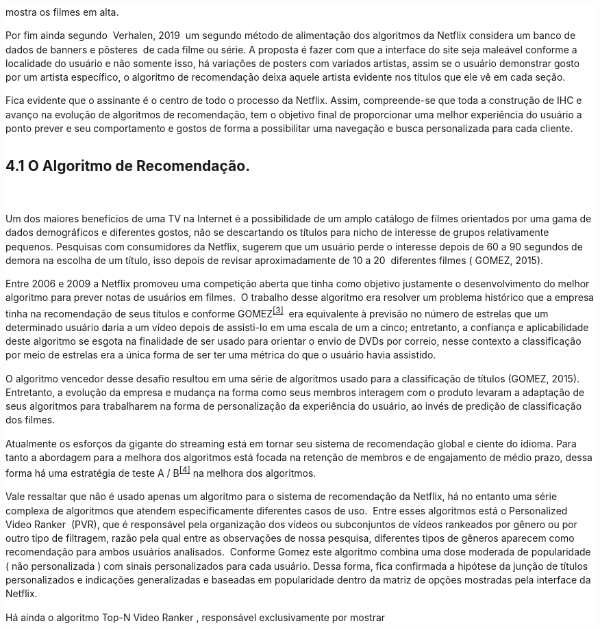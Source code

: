 mostra os filmes em alta. </span></p><p class="c15"><span>Por fim ainda segundo &nbsp;Verhalen, 2019 &nbsp;um segundo m&eacute;todo de alimenta&ccedil;&atilde;o dos algoritmos da Netflix considera um banco de dados de </span><span class="c10">banners e p&ocirc;steres </span><span class="c3">&nbsp;de cada filme ou s&eacute;rie. A proposta &eacute; fazer com que a interface do site seja male&aacute;vel conforme a localidade do usu&aacute;rio e n&atilde;o somente isso, h&aacute; varia&ccedil;&otilde;es de posters com variados artistas, assim se o usu&aacute;rio demonstrar gosto por um artista espec&iacute;fico, o algoritmo de recomenda&ccedil;&atilde;o deixa aquele artista evidente nos t&iacute;tulos que ele v&ecirc; em cada se&ccedil;&atilde;o. </span></p><p class="c15"><span class="c3">Fica evidente que o assinante &eacute; o centro de todo o processo da Netflix. Assim, compreende-se que toda a constru&ccedil;&atilde;o de IHC e avan&ccedil;o na evolu&ccedil;&atilde;o de algoritmos de recomenda&ccedil;&atilde;o, tem o objetivo final de proporcionar uma melhor experi&ecirc;ncia do usu&aacute;rio a ponto prever e seu comportamento e gostos de forma a possibilitar uma navega&ccedil;&atilde;o e busca personalizada para cada cliente. &nbsp;</span></p><p class="c15 c14"><span class="c3"></span></p><p class="c15 c14"><span class="c3"></span></p><p class="c15 c14"><span class="c3"></span></p><p class="c15 c14"><span class="c3"></span></p><p class="c15 c14"><span class="c3"></span></p><p class="c15 c14"><span class="c3"></span></p><p class="c15 c14"><span class="c3"></span></p><p class="c15 c14"><span class="c3"></span></p><p class="c15 c14"><span class="c3"></span></p><p class="c15 c14"><span class="c3"></span></p><p class="c15 c14"><span class="c3"></span></p><h2 class="c15 c27" id="h.hzikskb9z2b0"><span class="c0">4.1 O Algoritmo de Recomenda&ccedil;&atilde;o.</span></h2><p class="c27 c30 title" id="h.upp7kfaqkyva"><span class="c0">&nbsp;</span></p><p class="c15"><span class="c3">Um dos maiores benef&iacute;cios de uma TV na Internet &eacute; a possibilidade de um amplo cat&aacute;logo de filmes orientados por uma gama de dados demogr&aacute;ficos e diferentes gostos, n&atilde;o se descartando os t&iacute;tulos para nicho de interesse de grupos relativamente pequenos. Pesquisas com consumidores da Netflix, sugerem que um usu&aacute;rio perde o interesse depois de 60 a 90 segundos de demora na escolha de um t&iacute;tulo, isso depois de revisar aproximadamente de 10 a 20 &nbsp;diferentes filmes ( GOMEZ, 2015).</span></p><p class="c15"><span>Entre </span><span>2006 e 2009 a Netflix promoveu uma competi&ccedil;&atilde;o aberta que tinha como objetivo justamente o desenvolvimento do melhor algoritmo para prever notas de usu&aacute;rios em filmes. &nbsp;O trabalho desse algoritmo era resolver um problema hist&oacute;rico que a empresa tinha na recomenda&ccedil;&atilde;o de seus t&iacute;tulos e conforme GOMEZ</span><sup><a href="#ftnt3" id="ftnt_ref3">[3]</a></sup><span class="c3">&nbsp; era equivalente &agrave; previs&atilde;o no n&uacute;mero de estrelas que um determinado usu&aacute;rio daria a um v&iacute;deo depois de assisti-lo em uma escala de um a cinco; entretanto, a confian&ccedil;a e aplicabilidade deste algoritmo se esgota na finalidade de ser usado para orientar o envio de DVDs por correio, nesse contexto a classifica&ccedil;&atilde;o por meio de estrelas era a &uacute;nica forma de ser ter uma m&eacute;trica do que o usu&aacute;rio havia assistido. </span></p><p class="c15"><span class="c3">O algoritmo vencedor desse desafio resultou em uma s&eacute;rie de algoritmos usado para a classifica&ccedil;&atilde;o de t&iacute;tulos (GOMEZ, 2015). Entretanto, a evolu&ccedil;&atilde;o da empresa e mudan&ccedil;a na forma como seus membros interagem com o produto levaram a adapta&ccedil;&atilde;o de seus algoritmos para trabalharem na forma de personaliza&ccedil;&atilde;o da experi&ecirc;ncia do usu&aacute;rio, ao inv&eacute;s de predi&ccedil;&atilde;o de classifica&ccedil;&atilde;o dos filmes. </span></p><p class="c15"><span>Atualmente os esfor&ccedil;os da gigante do </span><span class="c10">streaming </span><span>est&aacute; em tornar seu sistema de recomenda&ccedil;&atilde;o global e ciente do idioma. Para tanto a abordagem para a melhora dos algoritmos est&aacute; focada na reten&ccedil;&atilde;o de membros e de engajamento de m&eacute;dio prazo, dessa forma h&aacute; uma estrat&eacute;gia de teste A / B</span><sup><a href="#ftnt4" id="ftnt_ref4">[4]</a></sup><span class="c3">&nbsp;na melhora dos algoritmos. </span></p><p class="c15"><span>Vale ressaltar que n&atilde;o &eacute; usado apenas um algoritmo para o sistema de recomenda&ccedil;&atilde;o da Netflix, h&aacute; no entanto uma s&eacute;rie complexa de algoritmos que atendem especificamente diferentes casos de uso. &nbsp;Entre esses algoritmos est&aacute; o </span><span class="c10">Personalized Video Ranker </span><span class="c3">&nbsp;(PVR), que &eacute; respons&aacute;vel pela organiza&ccedil;&atilde;o dos v&iacute;deos ou subconjuntos de v&iacute;deos rankeados por g&ecirc;nero ou por outro tipo de filtragem, raz&atilde;o pela qual entre as observa&ccedil;&otilde;es de nossa pesquisa, diferentes tipos de g&ecirc;neros aparecem como recomenda&ccedil;&atilde;o para ambos usu&aacute;rios analisados. &nbsp;Conforme Gomez este algoritmo combina uma dose moderada de popularidade ( n&atilde;o personalizada ) com sinais personalizados para cada usu&aacute;rio. Dessa forma, fica confirmada a hip&oacute;tese da jun&ccedil;&atilde;o de t&iacute;tulos personalizados e indica&ccedil;&otilde;es generalizadas e baseadas em popularidade dentro da matriz de op&ccedil;&otilde;es mostradas pela interface da Netflix. </span></p><p class="c15"><span>H&aacute; ainda o algoritmo </span><span class="c10">Top-N Video Ranker </span><span>, respons&aacute;vel exclusivamente por mostrar
